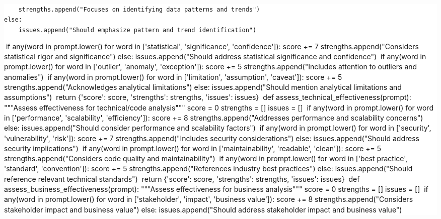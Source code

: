         strengths.append("Focuses on identifying data patterns and trends")
    else:
        issues.append("Should emphasize pattern and trend identification")
﻿
    if any(word in prompt.lower() for word in ['statistical', 'significance', 'confidence']):
        score += 7
        strengths.append("Considers statistical rigor and significance")
    else:
        issues.append("Should address statistical significance and confidence")
﻿
    if any(word in prompt.lower() for word in ['outlier', 'anomaly', 'exception']):
        score += 5
        strengths.append("Includes attention to outliers and anomalies")
﻿
    if any(word in prompt.lower() for word in ['limitation', 'assumption', 'caveat']):
        score += 5
        strengths.append("Acknowledges analytical limitations")
    else:
        issues.append("Should mention analytical limitations and assumptions")
﻿
    return {'score': score, 'strengths': strengths, 'issues': issues}
﻿
def assess_technical_effectiveness(prompt):
    """Assess effectiveness for technical/code analysis"""
    score = 0
    strengths = []
    issues = []
﻿
    if any(word in prompt.lower() for word in ['performance', 'scalability', 'efficiency']):
        score += 8
        strengths.append("Addresses performance and scalability concerns")
    else:
        issues.append("Should consider performance and scalability factors")
﻿
    if any(word in prompt.lower() for word in ['security', 'vulnerability', 'risk']):
        score += 7
        strengths.append("Includes security considerations")
    else:
        issues.append("Should address security implications")
﻿
    if any(word in prompt.lower() for word in ['maintainability', 'readable', 'clean']):
        score += 5
        strengths.append("Considers code quality and maintainability")
﻿
    if any(word in prompt.lower() for word in ['best practice', 'standard', 'convention']):
        score += 5
        strengths.append("References industry best practices")
    else:
        issues.append("Should reference relevant technical standards")
﻿
    return {'score': score, 'strengths': strengths, 'issues': issues}
﻿
def assess_business_effectiveness(prompt):
    """Assess effectiveness for business analysis"""
    score = 0
    strengths = []
    issues = []
﻿
    if any(word in prompt.lower() for word in ['stakeholder', 'impact', 'business value']):
        score += 8
        strengths.append("Considers stakeholder impact and business value")
    else:
        issues.append("Should address stakeholder impact and business value")
﻿